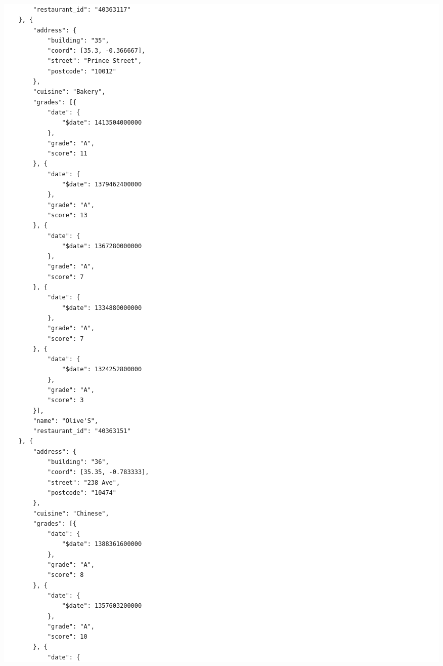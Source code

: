             "restaurant_id": "40363117"
        }, {
            "address": {
                "building": "35",
                "coord": [35.3, -0.366667],
                "street": "Prince Street",
                "postcode": "10012"
            },
            "cuisine": "Bakery",
            "grades": [{
                "date": {
                    "$date": 1413504000000
                },
                "grade": "A",
                "score": 11
            }, {
                "date": {
                    "$date": 1379462400000
                },
                "grade": "A",
                "score": 13
            }, {
                "date": {
                    "$date": 1367280000000
                },
                "grade": "A",
                "score": 7
            }, {
                "date": {
                    "$date": 1334880000000
                },
                "grade": "A",
                "score": 7
            }, {
                "date": {
                    "$date": 1324252800000
                },
                "grade": "A",
                "score": 3
            }],
            "name": "Olive'S",
            "restaurant_id": "40363151"
        }, {
            "address": {
                "building": "36",
                "coord": [35.35, -0.783333],
                "street": "238 Ave",
                "postcode": "10474"
            },
            "cuisine": "Chinese",
            "grades": [{
                "date": {
                    "$date": 1388361600000
                },
                "grade": "A",
                "score": 8
            }, {
                "date": {
                    "$date": 1357603200000
                },
                "grade": "A",
                "score": 10
            }, {
                "date": {